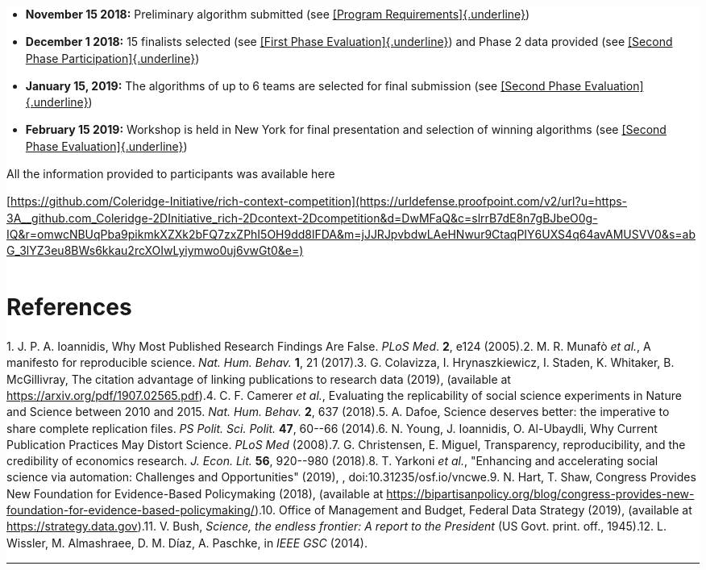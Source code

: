 -   **November 15 2018:** Preliminary algorithm submitted (see [[Program
    Requirements]{.underline}](https://coleridgeinitiative.org/richcontextcompetition#programreqs))

-   **December 1 2018:** 15 finalists selected (see [[First Phase
    Evaluation]{.underline}](https://coleridgeinitiative.org/richcontextcompetition#phase1evaluation))
    and Phase 2 data provided (see [[Second Phase
    Participation]{.underline}](https://coleridgeinitiative.org/richcontextcompetition#phase2participation))

-   **January 15, 2019:** The algorithms of up to 6 teams are selected
    for final submission (see [[Second Phase
    Evaluation]{.underline}](https://coleridgeinitiative.org/richcontextcompetition#phase2evaluation))

-   **February 15 2019:** Workshop is held in New York for final
    presentation and selection of winning algorithms (see [[Second Phase
    Evaluation]{.underline}](https://coleridgeinitiative.org/richcontextcompetition#phase2evaluation))

All the information provided to participants was available here

[https://github.com/Coleridge-Initiative/rich-context-competition](https://urldefense.proofpoint.com/v2/url?u=https-3A__github.com_Coleridge-2DInitiative_rich-2Dcontext-2Dcompetition&d=DwMFaQ&c=slrrB7dE8n7gBJbeO0g-IQ&r=omwcNBUqPba9pikmkXZXk2bFQ7zxZPhI5OH9dd8lFDA&m=jJJRJpvbdwLAeHNwur9CtaqPIY6UXS4q64avAMUSVV0&s=abG_3lYZ3eu8BWs6kkau2rcXOIwLyiymwo0uj6vwGt0&e=)

References
==========

1\. J. P. A. Ioannidis, Why Most Published Research Findings Are False.
*PLoS Med*. **2**, e124 (2005).2. M. R. Munafò *et al.*, A manifesto for
reproducible science. *Nat. Hum. Behav.* **1**, 21 (2017).3. G.
Colavizza, I. Hrynaszkiewicz, I. Staden, K. Whitaker, B. McGillivray,
The citation advantage of linking publications to research data (2019),
(available at https://arxiv.org/pdf/1907.02565.pdf).4. C. F. Camerer *et
al.*, Evaluating the replicability of social science experiments in
Nature and Science between 2010 and 2015. *Nat. Hum. Behav.* **2**, 637
(2018).5. A. Dafoe, Science deserves better: the imperative to share
complete replication files. *PS Polit. Sci. Polit.* **47**, 60--66
(2014).6. N. Young, J. Ioannidis, O. Al-Ubaydli, Why Current Publication
Practices May Distort Science. *PLoS Med* (2008).7. G. Christensen, E.
Miguel, Transparency, reproducibility, and the credibility of economics
research. *J. Econ. Lit.* **56**, 920--980 (2018).8. T. Yarkoni *et
al.*, "Enhancing and accelerating social science via automation:
Challenges and Opportunities" (2019), , doi:10.31235/osf.io/vncwe.9. N.
Hart, T. Shaw, Congress Provides New Foundation for Evidence-Based
Policymaking (2018), (available at
https://bipartisanpolicy.org/blog/congress-provides-new-foundation-for-evidence-based-policymaking/).10.
Office of Management and Budget, Federal Data Strategy (2019),
(available at https://strategy.data.gov).11. V. Bush, *Science, the
endless frontier: A report to the President* (US Govt. print. off.,
1945).12. L. Wissler, M. Almashraee, D. M. Díaz, A. Paschke, in *IEEE
GSC* (2014).

---
